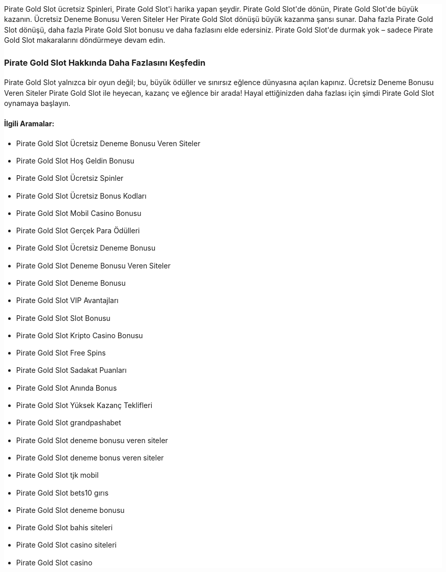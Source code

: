 Pirate Gold Slot ücretsiz Spinleri, Pirate Gold Slot'i harika yapan şeydir. Pirate Gold Slot'de dönün, Pirate Gold Slot'de büyük kazanın. Ücretsiz Deneme Bonusu Veren Siteler Her Pirate Gold Slot dönüşü büyük kazanma şansı sunar. Daha fazla Pirate Gold Slot dönüşü, daha fazla Pirate Gold Slot bonusu ve daha fazlasını elde edersiniz. Pirate Gold Slot'de durmak yok – sadece Pirate Gold Slot makaralarını döndürmeye devam edin.

### Pirate Gold Slot Hakkında Daha Fazlasını Keşfedin

Pirate Gold Slot yalnızca bir oyun değil; bu, büyük ödüller ve sınırsız eğlence dünyasına açılan kapınız. Ücretsiz Deneme Bonusu Veren Siteler Pirate Gold Slot ile heyecan, kazanç ve eğlence bir arada! Hayal ettiğinizden daha fazlası için şimdi Pirate Gold Slot oynamaya başlayın.

#### İlgili Aramalar:
- Pirate Gold Slot Ücretsiz Deneme Bonusu Veren Siteler

- Pirate Gold Slot Hoş Geldin Bonusu  

- Pirate Gold Slot Ücretsiz Spinler  

- Pirate Gold Slot Ücretsiz Bonus Kodları  

- Pirate Gold Slot Mobil Casino Bonusu  

- Pirate Gold Slot Gerçek Para Ödülleri  

- Pirate Gold Slot Ücretsiz Deneme Bonusu

- Pirate Gold Slot Deneme Bonusu Veren Siteler

- Pirate Gold Slot Deneme Bonusu

- Pirate Gold Slot VIP Avantajları  

- Pirate Gold Slot Slot Bonusu  

- Pirate Gold Slot Kripto Casino Bonusu  

- Pirate Gold Slot Free Spins  

- Pirate Gold Slot Sadakat Puanları  

- Pirate Gold Slot Anında Bonus  

- Pirate Gold Slot Yüksek Kazanç Teklifleri  

- Pirate Gold Slot grandpashabet

- Pirate Gold Slot deneme bonusu veren siteler

- Pirate Gold Slot deneme bonus veren siteler

- Pirate Gold Slot tjk mobil

- Pirate Gold Slot bets10 gırıs

- Pirate Gold Slot deneme bonusu

- Pirate Gold Slot bahis siteleri

- Pirate Gold Slot casino siteleri

- Pirate Gold Slot casino
